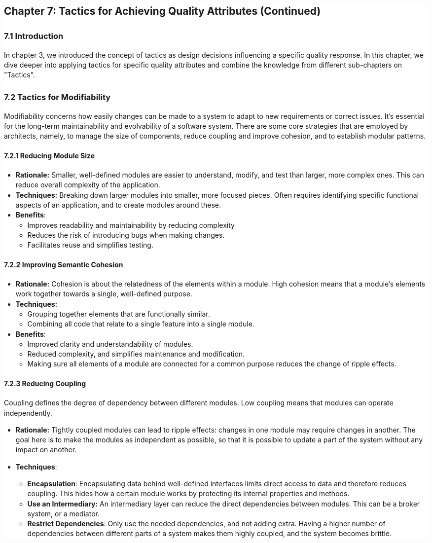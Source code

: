 ## Chapter 7: Tactics for Achieving Quality Attributes (Continued)

### 7.1 Introduction

In chapter 3, we introduced the concept of tactics as design decisions influencing a specific quality response. In this chapter, we dive deeper into applying tactics for specific quality attributes and combine the knowledge from different sub-chapters on "Tactics".

### 7.2 Tactics for Modifiability

Modifiability concerns how easily changes can be made to a system to adapt to new requirements or correct issues. It’s essential for the long-term maintainability and evolvability of a software system. There are some core strategies that are employed by architects, namely, to manage the size of components, reduce coupling and improve cohesion, and to establish modular patterns.

#### 7.2.1 Reducing Module Size
* **Rationale:** Smaller, well-defined modules are easier to understand, modify, and test than larger, more complex ones. This can reduce overall complexity of the application.
*   **Techniques:** Breaking down larger modules into smaller, more focused pieces. Often requires identifying specific functional aspects of an application, and to create modules around these.
*   **Benefits**:
    * Improves readability and maintainability by reducing complexity
    * Reduces the risk of introducing bugs when making changes.
    *   Facilitates reuse and simplifies testing.

#### 7.2.2 Improving Semantic Cohesion

*   **Rationale:** Cohesion is about the relatedness of the elements within a module. High cohesion means that a module’s elements work together towards a single, well-defined purpose.
*   **Techniques:**
     * Grouping together elements that are functionally similar.
    *  Combining all code that relate to a single feature into a single module.
*   **Benefits**:
    *  Improved clarity and understandability of modules.
    *   Reduced complexity, and simplifies maintenance and modification.
    *   Making sure all elements of a module are connected for a common purpose reduces the change of ripple effects.

#### 7.2.3 Reducing Coupling

Coupling defines the degree of dependency between different modules. Low coupling means that modules can operate independently.

*   **Rationale:** Tightly coupled modules can lead to ripple effects: changes in one module may require changes in another. The goal here is to make the modules as independent as possible, so that it is possible to update a part of the system without any impact on another.

*   **Techniques**:
    *   **Encapsulation**: Encapsulating data behind well-defined interfaces limits direct access to data and therefore reduces coupling. This hides how a certain module works by protecting its internal properties and methods.
    *   **Use an Intermediary:** An intermediary layer can reduce the direct dependencies between modules. This can be a broker system, or a mediator.
    *   **Restrict Dependencies**: Only use the needed dependencies, and not adding extra. Having a higher number of dependencies between different parts of a system makes them highly coupled, and the system becomes brittle.
